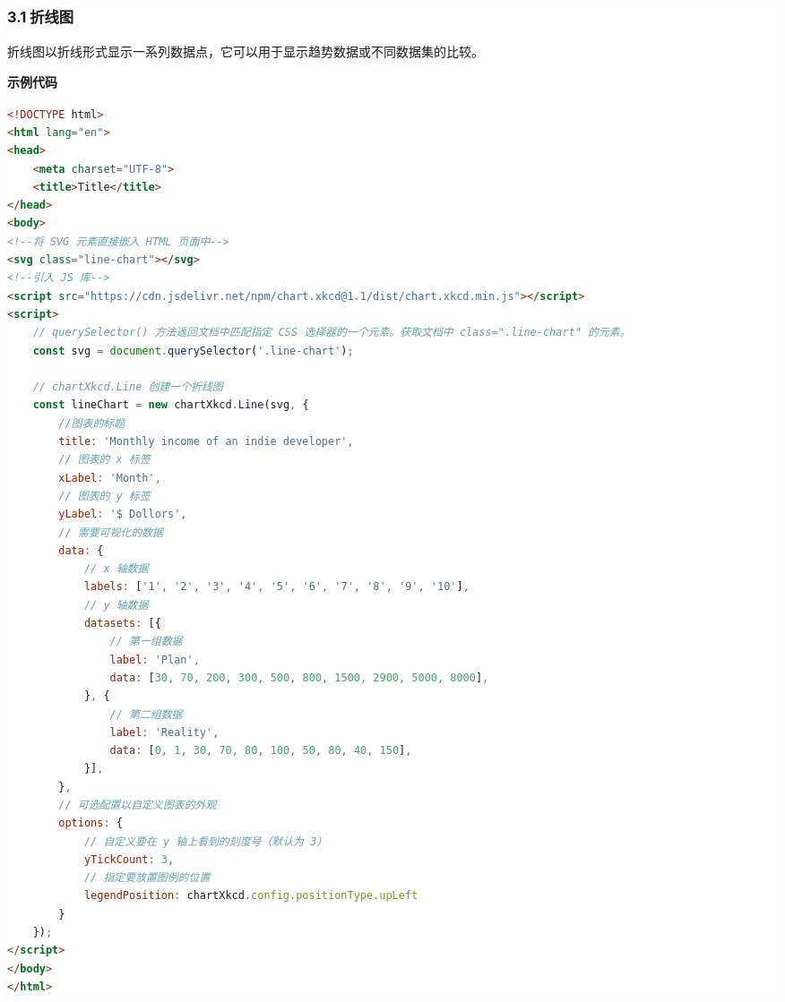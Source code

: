 ### 3.1 折线图

折线图以折线形式显示一系列数据点，它可以用于显示趋势数据或不同数据集的比较。

**示例代码**

```html
<!DOCTYPE html>
<html lang="en">
<head>
    <meta charset="UTF-8">
    <title>Title</title>
</head>
<body>
<!--将 SVG 元素直接嵌入 HTML 页面中-->
<svg class="line-chart"></svg>
<!--引入 JS 库-->
<script src="https://cdn.jsdelivr.net/npm/chart.xkcd@1.1/dist/chart.xkcd.min.js"></script>
<script>
    // querySelector() 方法返回文档中匹配指定 CSS 选择器的一个元素。获取文档中 class=".line-chart" 的元素。
    const svg = document.querySelector('.line-chart');

    // chartXkcd.Line 创建一个折线图
    const lineChart = new chartXkcd.Line(svg, {
        //图表的标题
        title: 'Monthly income of an indie developer',
        // 图表的 x 标签
        xLabel: 'Month',
        // 图表的 y 标签
        yLabel: '$ Dollors',
        // 需要可视化的数据
        data: {
            // x 轴数据
            labels: ['1', '2', '3', '4', '5', '6', '7', '8', '9', '10'],
            // y 轴数据
            datasets: [{
                // 第一组数据
                label: 'Plan',
                data: [30, 70, 200, 300, 500, 800, 1500, 2900, 5000, 8000],
            }, {
                // 第二组数据
                label: 'Reality',
                data: [0, 1, 30, 70, 80, 100, 50, 80, 40, 150],
            }],
        },
        // 可选配置以自定义图表的外观
        options: {
            // 自定义要在 y 轴上看到的刻度号（默认为 3）
            yTickCount: 3,
            // 指定要放置图例的位置
            legendPosition: chartXkcd.config.positionType.upLeft
        }
    });
</script>
</body>
</html>
```
